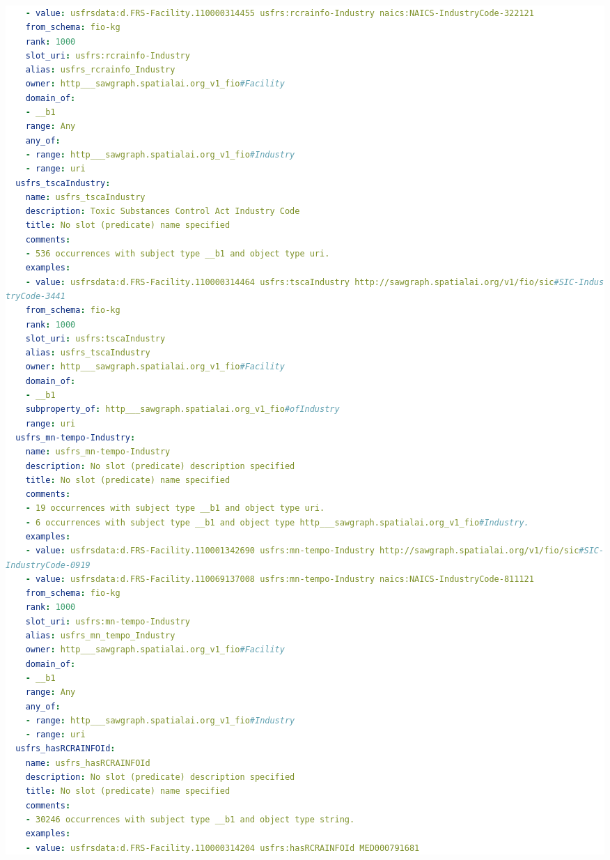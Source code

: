```yaml
    - value: usfrsdata:d.FRS-Facility.110000314455 usfrs:rcrainfo-Industry naics:NAICS-IndustryCode-322121
    from_schema: fio-kg
    rank: 1000
    slot_uri: usfrs:rcrainfo-Industry
    alias: usfrs_rcrainfo_Industry
    owner: http___sawgraph.spatialai.org_v1_fio#Facility
    domain_of:
    - __b1
    range: Any
    any_of:
    - range: http___sawgraph.spatialai.org_v1_fio#Industry
    - range: uri
  usfrs_tscaIndustry:
    name: usfrs_tscaIndustry
    description: Toxic Substances Control Act Industry Code
    title: No slot (predicate) name specified
    comments:
    - 536 occurrences with subject type __b1 and object type uri.
    examples:
    - value: usfrsdata:d.FRS-Facility.110000314464 usfrs:tscaIndustry http://sawgraph.spatialai.org/v1/fio/sic#SIC-IndustryCode-3441
    from_schema: fio-kg
    rank: 1000
    slot_uri: usfrs:tscaIndustry
    alias: usfrs_tscaIndustry
    owner: http___sawgraph.spatialai.org_v1_fio#Facility
    domain_of:
    - __b1
    subproperty_of: http___sawgraph.spatialai.org_v1_fio#ofIndustry
    range: uri
  usfrs_mn-tempo-Industry:
    name: usfrs_mn-tempo-Industry
    description: No slot (predicate) description specified
    title: No slot (predicate) name specified
    comments:
    - 19 occurrences with subject type __b1 and object type uri.
    - 6 occurrences with subject type __b1 and object type http___sawgraph.spatialai.org_v1_fio#Industry.
    examples:
    - value: usfrsdata:d.FRS-Facility.110001342690 usfrs:mn-tempo-Industry http://sawgraph.spatialai.org/v1/fio/sic#SIC-IndustryCode-0919
    - value: usfrsdata:d.FRS-Facility.110069137008 usfrs:mn-tempo-Industry naics:NAICS-IndustryCode-811121
    from_schema: fio-kg
    rank: 1000
    slot_uri: usfrs:mn-tempo-Industry
    alias: usfrs_mn_tempo_Industry
    owner: http___sawgraph.spatialai.org_v1_fio#Facility
    domain_of:
    - __b1
    range: Any
    any_of:
    - range: http___sawgraph.spatialai.org_v1_fio#Industry
    - range: uri
  usfrs_hasRCRAINFOId:
    name: usfrs_hasRCRAINFOId
    description: No slot (predicate) description specified
    title: No slot (predicate) name specified
    comments:
    - 30246 occurrences with subject type __b1 and object type string.
    examples:
    - value: usfrsdata:d.FRS-Facility.110000314204 usfrs:hasRCRAINFOId MED000791681
```